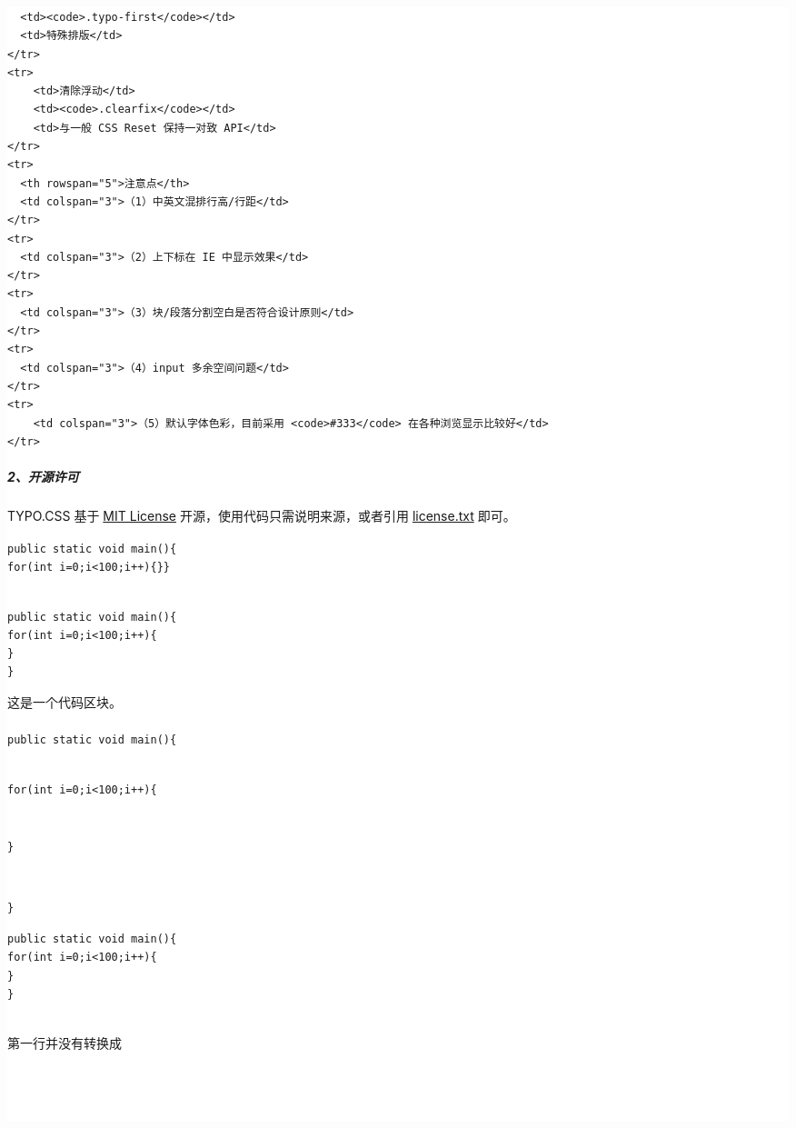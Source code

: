       <td><code>.typo-first</code></td>
      <td>特殊排版</td>
    </tr>
    <tr>
        <td>清除浮动</td>
        <td><code>.clearfix</code></td>
        <td>与一般 CSS Reset 保持一对致 API</td>
    </tr>
    <tr>
      <th rowspan="5">注意点</th>
      <td colspan="3">（1）中英文混排行高/行距</td>
    </tr>
    <tr>
      <td colspan="3">（2）上下标在 IE 中显示效果</td>
    </tr>
    <tr>
      <td colspan="3">（3）块/段落分割空白是否符合设计原则</td>
    </tr>
    <tr>
      <td colspan="3">（4）input 多余空间问题</td>
    </tr>
    <tr>
        <td colspan="3">（5）默认字体色彩，目前采用 <code>#333</code> 在各种浏览显示比较好</td>
    </tr>
</tbody>
</table>

<h5 id="appendix2">2、开源许可</h5>
<p>TYPO.CSS 基于 <a href="http://zh.wikipedia.org/wiki/MIT_License">MIT License</a> 开源，使用代码只需说明来源，或者引用 <a href="http://typo.sofish.de/license.txt">license.txt</a> 即可。</p>

```
public static void main(){
for(int i=0;i<100;i++){}}
```
<code>
public static void main(){
for(int i=0;i<100;i++){
}
}
</code>

<p>这是一个代码区块。<br>
<code>
public static void main(){

for(int i=0;i<100;i++){

}

}
</code>
</p>

<pre>
<code>public static void main(){
for(int i=0;i<100;i++){
}
}
</code>
</pre>
第一行并没有转换成
<code>
